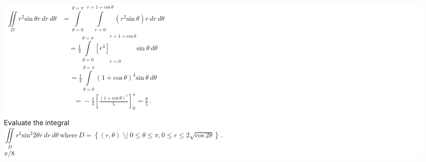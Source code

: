 <math xmlns="http://www.w3.org/1998/Math/MathML"><mtable><mtr><mtd columnalign="right"><mstyle displaystyle="true"><mrow><munder><mo>∬</mo><mi>D</mi></munder><mrow><msup><mi>r</mi><mn>2</mn></msup><mtext>sin</mtext><mspace width="0.2em" /><mi>θ</mi><mi>r</mi><mspace width="0.2em" /><mi>d</mi><mi>r</mi><mspace width="0.2em" /><mi>d</mi><mi>θ</mi></mrow></mrow></mstyle></mtd><mtd columnalign="left"><mo>=</mo><mstyle displaystyle="true"><mrow><munderover><mo stretchy="false">∫</mo><mrow><mi>θ</mi><mo>=</mo><mn>0</mn></mrow><mrow><mi>θ</mi><mo>=</mo><mi>π</mi></mrow></munderover><mspace width="0.2em" /><mrow><mstyle displaystyle="true"><mrow><munderover><mo stretchy="false">∫</mo><mrow><mi>r</mi><mo>=</mo><mn>0</mn></mrow><mrow><mi>r</mi><mo>=</mo><mn>1</mn><mo>+</mo><mtext>cos</mtext><mspace width="0.2em" /><mi>θ</mi></mrow></munderover><mrow><mrow><mo>(</mo><mrow><msup><mi>r</mi><mn>2</mn></msup><mtext>sin</mtext><mspace width="0.2em" /><mi>θ</mi></mrow><mo>)</mo></mrow></mrow></mrow></mstyle></mrow></mrow></mstyle><mi>r</mi><mspace width="0.2em" /><mi>d</mi><mi>r</mi><mspace width="0.2em" /><mi>d</mi><mi>θ</mi></mtd></mtr><mtr><mtd /><mtd columnalign="left"><mo>=</mo><mfrac><mn>1</mn><mn>4</mn></mfrac><msubsup><mstyle displaystyle="true"><mrow><munderover><mo stretchy="false">∫</mo><mrow><mi>θ</mi><mo>=</mo><mn>0</mn></mrow><mrow><mi>θ</mi><mo>=</mo><mi>π</mi></mrow></munderover><mrow><mrow><mo>[</mo><mrow><msup><mi>r</mi><mn>4</mn></msup></mrow><mo>]</mo></mrow></mrow></mrow></mstyle><mrow><mi>r</mi><mo>=</mo><mn>0</mn></mrow><mrow><mi>r</mi><mo>=</mo><mn>1</mn><mo>+</mo><mtext>cos</mtext><mspace width="0.2em" /><mi>θ</mi></mrow></msubsup><mtext>sin</mtext><mspace width="0.2em" /><mi>θ</mi><mspace width="0.2em" /><mi>d</mi><mi>θ</mi></mtd></mtr><mtr><mtd /><mtd columnalign="left"><mo>=</mo><mfrac><mn>1</mn><mn>4</mn></mfrac><mstyle displaystyle="true"><mrow><munderover><mo stretchy="false">∫</mo><mrow><mi>θ</mi><mo>=</mo><mn>0</mn></mrow><mrow><mi>θ</mi><mo>=</mo><mi>π</mi></mrow></munderover><mrow><msup><mrow><mrow><mo>(</mo><mrow><mn>1</mn><mo>+</mo><mtext>cos</mtext><mspace width="0.2em" /><mi>θ</mi></mrow><mo>)</mo></mrow></mrow><mn>4</mn></msup></mrow></mrow></mstyle><mtext>sin</mtext><mspace width="0.2em" /><mi>θ</mi><mspace width="0.2em" /><mi>d</mi><mi>θ</mi></mtd></mtr><mtr><mtd /><mtd columnalign="left"><mo>=</mo><mo>−</mo><mfrac><mn>1</mn><mn>4</mn></mfrac><msubsup><mrow><mo>[</mo><mrow><mfrac><mrow><msup><mrow><mrow><mo>(</mo><mrow><mn>1</mn><mo>+</mo><mtext>cos</mtext><mspace width="0.2em" /><mi>θ</mi></mrow><mo>)</mo></mrow></mrow><mn>5</mn></msup></mrow><mn>5</mn></mfrac></mrow><mo>]</mo></mrow><mn>0</mn><mi>π</mi></msubsup><mo>=</mo><mfrac><mn>8</mn><mn>5</mn></mfrac><mo>.</mo></mtd></mtr></mtable></math>
</div>
</div>
</div>
</div>

<div data-type="note" class="note checkpoint">
<div data-type="exercise" class="exercise">
<div data-type="problem" class="problem" markdown="1">
Evaluate the integral

<div data-type="equation" class="equation unnumbered" data-label="">
<math xmlns="http://www.w3.org/1998/Math/MathML"><mrow><mstyle displaystyle="true"><mrow><munder><mo>∬</mo><mi>D</mi></munder><mrow><msup><mi>r</mi><mn>2</mn></msup><msup><mrow><mtext>sin</mtext></mrow><mn>2</mn></msup><mn>2</mn><mi>θ</mi><mi>r</mi><mspace width="0.2em" /><mi>d</mi><mi>r</mi><mspace width="0.2em" /><mi>d</mi><mi>θ</mi></mrow></mrow></mstyle><mspace width="0.2em" /><mtext>where</mtext><mspace width="0.2em" /><mi>D</mi><mo>=</mo><mrow><mo>{</mo><mrow><mrow><mrow><mrow><mo>(</mo><mrow><mi>r</mi><mo>,</mo><mi>θ</mi></mrow><mo>)</mo></mrow></mrow><mo>\|</mo></mrow><mn>0</mn><mo>≤</mo><mi>θ</mi><mo>≤</mo><mi>π</mi><mo>,</mo><mn>0</mn><mo>≤</mo><mi>r</mi><mo>≤</mo><mn>2</mn><msqrt><mrow><mtext>cos</mtext><mspace width="0.2em" /><mn>2</mn><mi>θ</mi></mrow></msqrt></mrow><mo>}</mo></mrow><mo>.</mo></mrow></math>
</div>
</div>
<div data-type="solution" class="solution" markdown="1">
<math xmlns="http://www.w3.org/1998/Math/MathML"><mrow><mrow><mi>π</mi><mtext>/</mtext><mn>8</mn></mrow></mrow></math>
